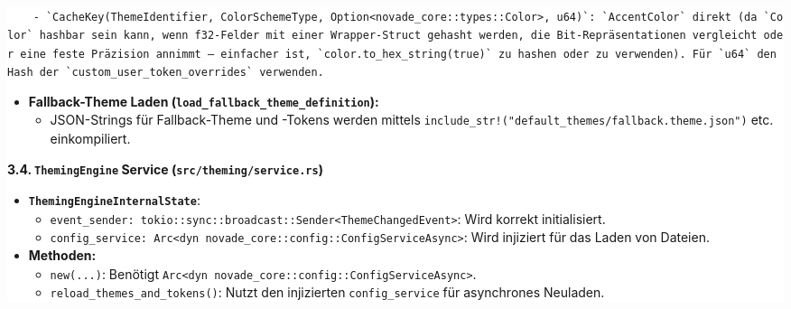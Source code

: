         - `CacheKey(ThemeIdentifier, ColorSchemeType, Option<novade_core::types::Color>, u64)`: `AccentColor` direkt (da `Color` hashbar sein kann, wenn f32-Felder mit einer Wrapper-Struct gehasht werden, die Bit-Repräsentationen vergleicht oder eine feste Präzision annimmt – einfacher ist, `color.to_hex_string(true)` zu hashen oder zu verwenden). Für `u64` den Hash der `custom_user_token_overrides` verwenden.
- **Fallback-Theme Laden (`load_fallback_theme_definition`):**
    - JSON-Strings für Fallback-Theme und -Tokens werden mittels `include_str!("default_themes/fallback.theme.json")` etc. einkompiliert.

**3.4. `ThemingEngine` Service (`src/theming/service.rs`)**

- **`ThemingEngineInternalState`**:
    - `event_sender: tokio::sync::broadcast::Sender<ThemeChangedEvent>`: Wird korrekt initialisiert.
    - `config_service: Arc<dyn novade_core::config::ConfigServiceAsync>`: Wird injiziert für das Laden von Dateien.
- **Methoden:**
    - `new(...)`: Benötigt `Arc<dyn novade_core::config::ConfigServiceAsync>`.
    - `reload_themes_and_tokens()`: Nutzt den injizierten `config_service` für asynchrones Neuladen.
